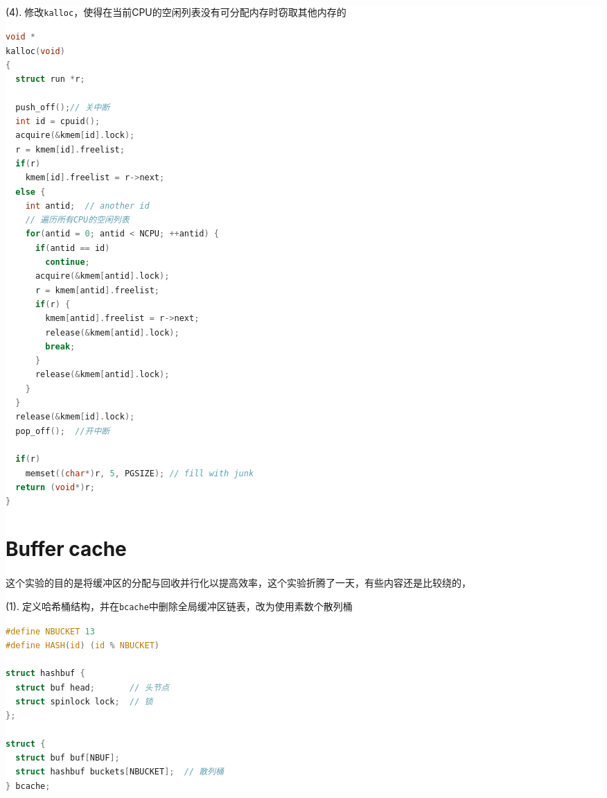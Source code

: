 (4). 修改`kalloc`，使得在当前CPU的空闲列表没有可分配内存时窃取其他内存的

```c
void *
kalloc(void)
{
  struct run *r;

  push_off();// 关中断
  int id = cpuid();
  acquire(&kmem[id].lock);
  r = kmem[id].freelist;
  if(r)
    kmem[id].freelist = r->next;
  else {
    int antid;  // another id
    // 遍历所有CPU的空闲列表
    for(antid = 0; antid < NCPU; ++antid) {
      if(antid == id)
        continue;
      acquire(&kmem[antid].lock);
      r = kmem[antid].freelist;
      if(r) {
        kmem[antid].freelist = r->next;
        release(&kmem[antid].lock);
        break;
      }
      release(&kmem[antid].lock);
    }
  }
  release(&kmem[id].lock);
  pop_off();  //开中断

  if(r)
    memset((char*)r, 5, PGSIZE); // fill with junk
  return (void*)r;
}
```

# Buffer cache

这个实验的目的是将缓冲区的分配与回收并行化以提高效率，这个实验折腾了一天，有些内容还是比较绕的，

(1). 定义哈希桶结构，并在`bcache`中删除全局缓冲区链表，改为使用素数个散列桶

```c
#define NBUCKET 13
#define HASH(id) (id % NBUCKET)

struct hashbuf {
  struct buf head;       // 头节点
  struct spinlock lock;  // 锁
};

struct {
  struct buf buf[NBUF];
  struct hashbuf buckets[NBUCKET];  // 散列桶
} bcache;
```
